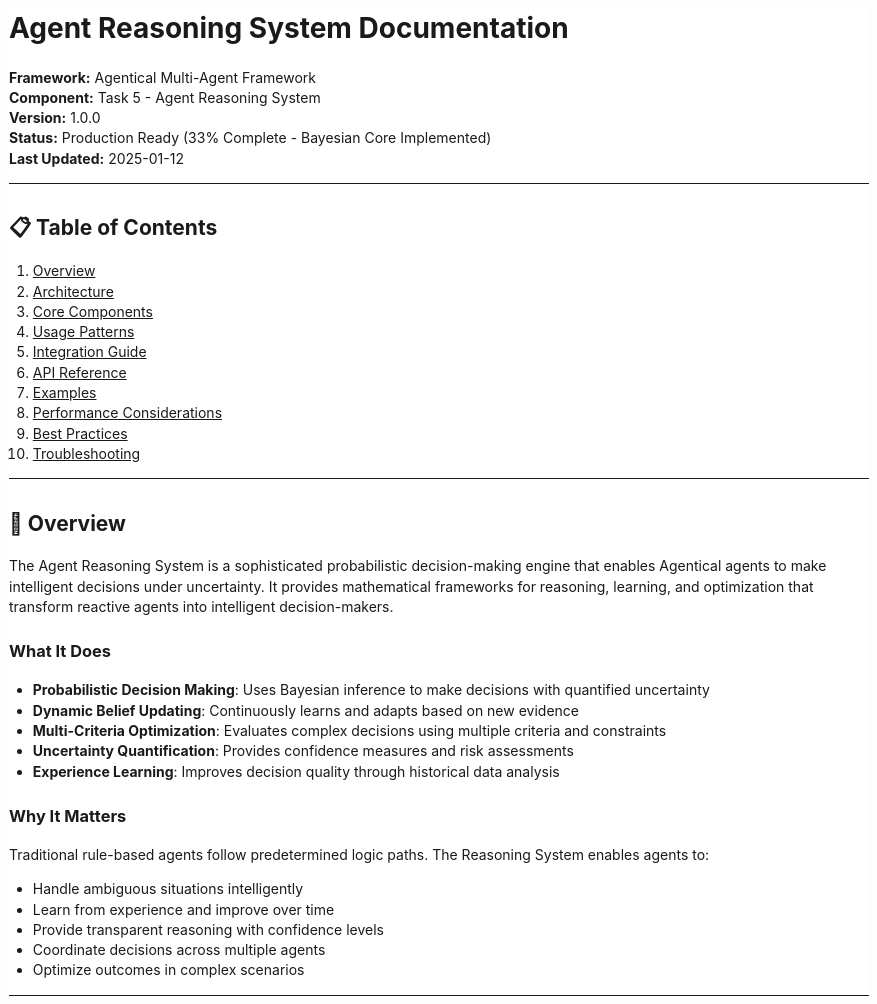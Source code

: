 # Agent Reasoning System Documentation

**Framework:** Agentical Multi-Agent Framework  
**Component:** Task 5 - Agent Reasoning System  
**Version:** 1.0.0  
**Status:** Production Ready (33% Complete - Bayesian Core Implemented)  
**Last Updated:** 2025-01-12  

---

## 📋 Table of Contents

1. [Overview](#overview)
2. [Architecture](#architecture)
3. [Core Components](#core-components)
4. [Usage Patterns](#usage-patterns)
5. [Integration Guide](#integration-guide)
6. [API Reference](#api-reference)
7. [Examples](#examples)
8. [Performance Considerations](#performance-considerations)
9. [Best Practices](#best-practices)
10. [Troubleshooting](#troubleshooting)

---

## 📖 Overview

The Agent Reasoning System is a sophisticated probabilistic decision-making engine that enables Agentical agents to make intelligent decisions under uncertainty. It provides mathematical frameworks for reasoning, learning, and optimization that transform reactive agents into intelligent decision-makers.

### **What It Does**

- **Probabilistic Decision Making**: Uses Bayesian inference to make decisions with quantified uncertainty
- **Dynamic Belief Updating**: Continuously learns and adapts based on new evidence
- **Multi-Criteria Optimization**: Evaluates complex decisions using multiple criteria and constraints
- **Uncertainty Quantification**: Provides confidence measures and risk assessments
- **Experience Learning**: Improves decision quality through historical data analysis

### **Why It Matters**

Traditional rule-based agents follow predetermined logic paths. The Reasoning System enables agents to:
- Handle ambiguous situations intelligently
- Learn from experience and improve over time
- Provide transparent reasoning with confidence levels
- Coordinate decisions across multiple agents
- Optimize outcomes in complex scenarios

---
